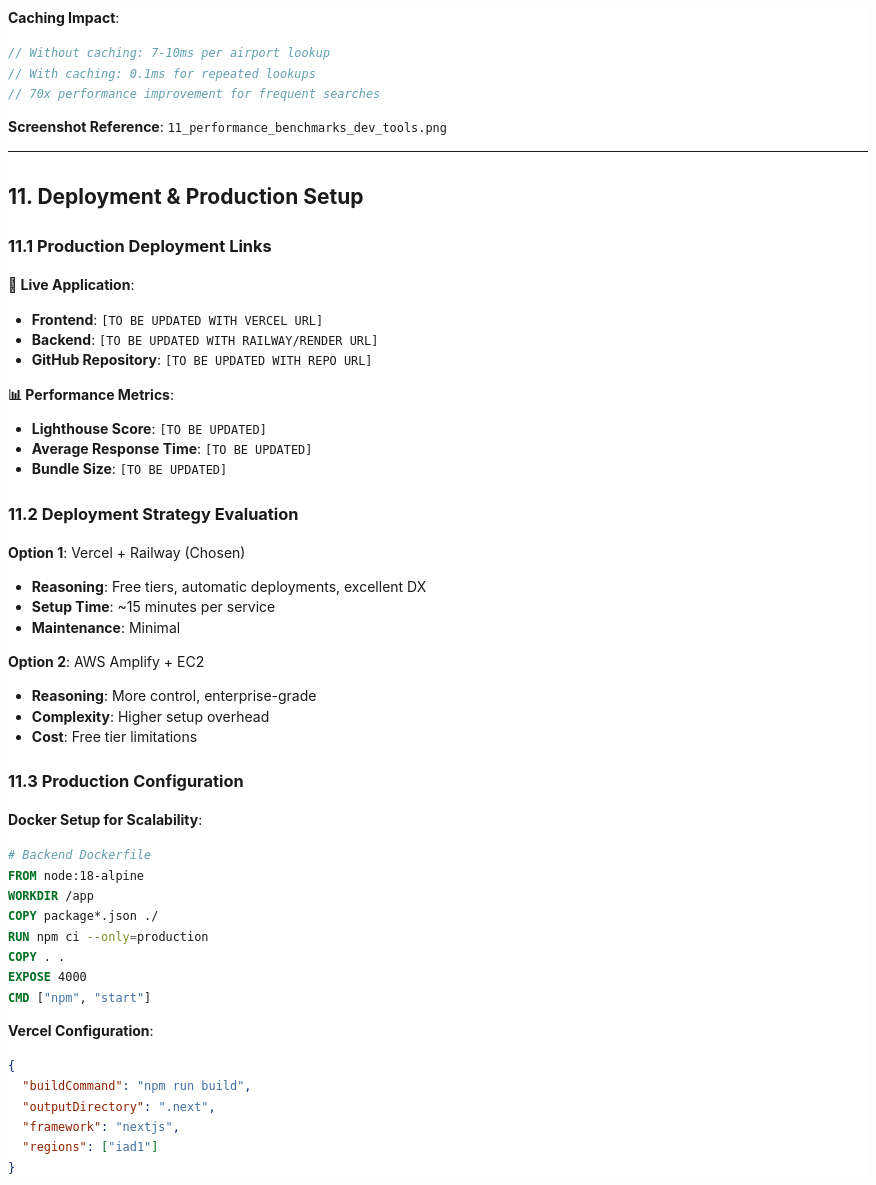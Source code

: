**Caching Impact**:
```javascript
// Without caching: 7-10ms per airport lookup
// With caching: 0.1ms for repeated lookups
// 70x performance improvement for frequent searches
```

**Screenshot Reference**: `11_performance_benchmarks_dev_tools.png`

---

## 11. Deployment & Production Setup

### 11.1 Production Deployment Links

**🚀 Live Application**:
- **Frontend**: `[TO BE UPDATED WITH VERCEL URL]`
- **Backend**: `[TO BE UPDATED WITH RAILWAY/RENDER URL]`
- **GitHub Repository**: `[TO BE UPDATED WITH REPO URL]`

**📊 Performance Metrics**:
- **Lighthouse Score**: `[TO BE UPDATED]`
- **Average Response Time**: `[TO BE UPDATED]`
- **Bundle Size**: `[TO BE UPDATED]`

### 11.2 Deployment Strategy Evaluation

**Option 1**: Vercel + Railway (Chosen)
- **Reasoning**: Free tiers, automatic deployments, excellent DX
- **Setup Time**: ~15 minutes per service
- **Maintenance**: Minimal

**Option 2**: AWS Amplify + EC2
- **Reasoning**: More control, enterprise-grade
- **Complexity**: Higher setup overhead
- **Cost**: Free tier limitations

### 11.3 Production Configuration

**Docker Setup for Scalability**:
```dockerfile
# Backend Dockerfile
FROM node:18-alpine
WORKDIR /app
COPY package*.json ./
RUN npm ci --only=production
COPY . .
EXPOSE 4000
CMD ["npm", "start"]
```

**Vercel Configuration**:
```json
{
  "buildCommand": "npm run build",
  "outputDirectory": ".next",
  "framework": "nextjs",
  "regions": ["iad1"]
}
```
